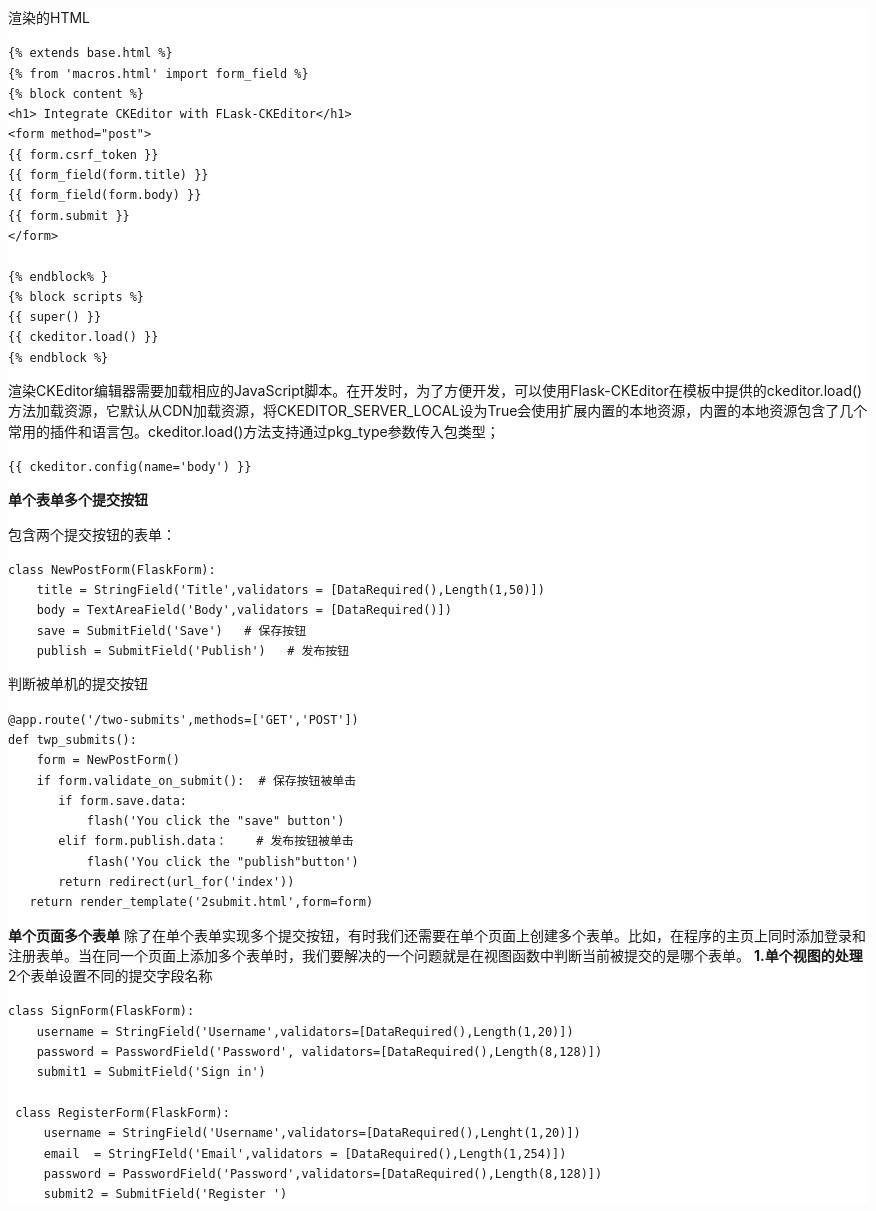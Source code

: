 渲染的HTML
```
{% extends base.html %}
{% from 'macros.html' import form_field %}
{% block content %}
<h1> Integrate CKEditor with FLask-CKEditor</h1>
<form method="post">
{{ form.csrf_token }}
{{ form_field(form.title) }}
{{ form_field(form.body) }}
{{ form.submit }}
</form>

{% endblock% }
{% block scripts %}
{{ super() }}
{{ ckeditor.load() }}
{% endblock %}
```
渲染CKEditor编辑器需要加载相应的JavaScript脚本。在开发时，为了方便开发，可以使用Flask-CKEditor在模板中提供的ckeditor.load()方法加载资源，它默认从CDN加载资源，将CKEDITOR_SERVER_LOCAL设为True会使用扩展内置的本地资源，内置的本地资源包含了几个常用的插件和语言包。ckeditor.load()方法支持通过pkg_type参数传入包类型；
```
{{ ckeditor.config(name='body') }}
```

**单个表单多个提交按钮**

包含两个提交按钮的表单：
```
class NewPostForm(FlaskForm):
    title = StringField('Title',validators = [DataRequired(),Length(1,50)])
    body = TextAreaField('Body',validators = [DataRequired()])
    save = SubmitField('Save')   # 保存按钮
    publish = SubmitField('Publish')   # 发布按钮
```
判断被单机的提交按钮
```
@app.route('/two-submits',methods=['GET','POST'])
def twp_submits():
    form = NewPostForm()
    if form.validate_on_submit():  # 保存按钮被单击
       if form.save.data:
           flash('You click the "save" button')
       elif form.publish.data：    # 发布按钮被单击
           flash('You click the "publish"button')
       return redirect(url_for('index'))
   return render_template('2submit.html',form=form)
```


**单个页面多个表单**
除了在单个表单实现多个提交按钮，有时我们还需要在单个页面上创建多个表单。比如，在程序的主页上同时添加登录和注册表单。当在同一个页面上添加多个表单时，我们要解决的一个问题就是在视图函数中判断当前被提交的是哪个表单。
**1.单个视图的处理**
2个表单设置不同的提交字段名称
```
class SignForm(FlaskForm):
    username = StringField('Username',validators=[DataRequired(),Length(1,20)])
    password = PasswordField('Password', validators=[DataRequired(),Length(8,128)])
    submit1 = SubmitField('Sign in')
    
 class RegisterForm(FlaskForm):
     username = StringField('Username',validators=[DataRequired(),Lenght(1,20)])
     email  = StringFIeld('Email',validators = [DataRequired(),Length(1,254)])
     password = PasswordField('Password',validators=[DataRequired(),Length(8,128)])
     submit2 = SubmitField('Register ')
```